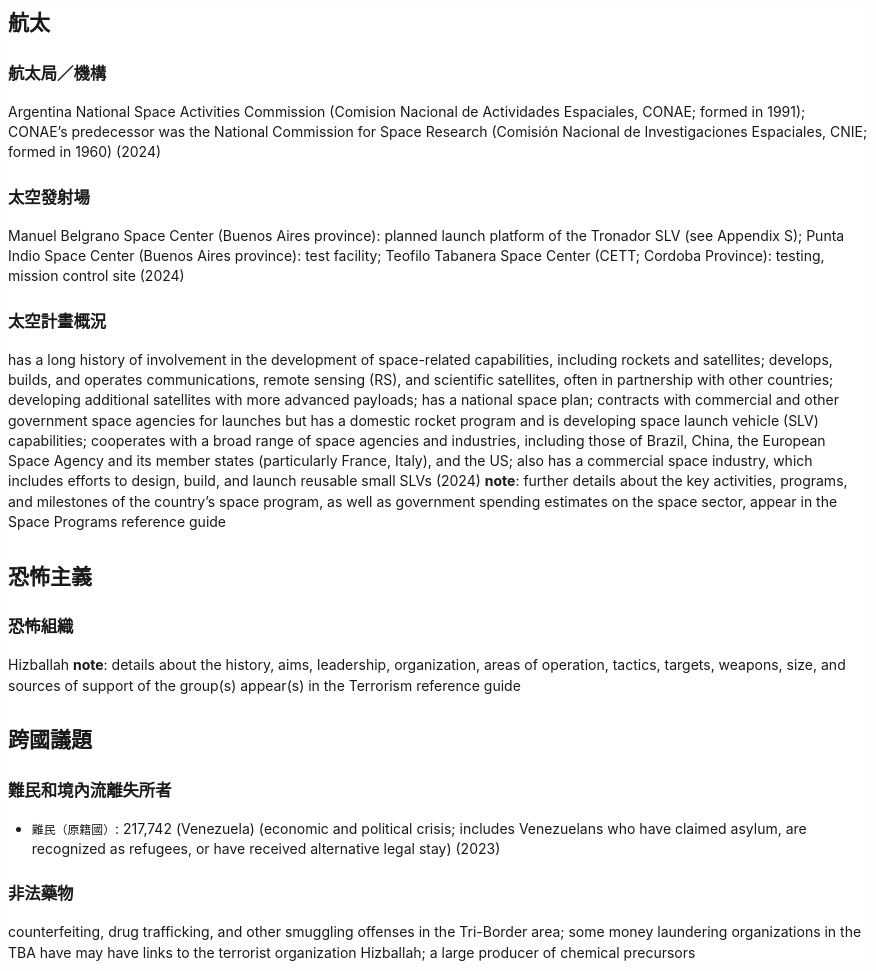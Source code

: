 ## 航太

### 航太局／機構
Argentina National Space Activities Commission (Comision Nacional de Actividades Espaciales, CONAE; formed in 1991); CONAE’s predecessor was the National Commission for Space Research (Comisión Nacional de Investigaciones Espaciales, CNIE; formed in 1960) (2024)

### 太空發射場
Manuel Belgrano Space Center (Buenos Aires province): planned launch platform of the Tronador SLV (see Appendix S); Punta Indio Space Center (Buenos Aires province): test facility; Teofilo Tabanera Space Center (CETT; Cordoba Province): testing, mission control site (2024)

### 太空計畫概況
has a long history of involvement in the development of space-related capabilities, including rockets and satellites; develops, builds, and operates communications, remote sensing (RS), and scientific satellites, often in partnership with other countries; developing additional satellites with more advanced payloads; has a national space plan; contracts with commercial and other government space agencies for launches but has a domestic rocket program and is developing space launch vehicle (SLV) capabilities; cooperates with a broad range of space agencies and industries, including those of Brazil, China, the European Space Agency and its member states (particularly France, Italy), and the US; also has a commercial space industry, which includes efforts to design, build, and launch reusable small SLVs (2024)
**note**:  further details about the key activities, programs, and milestones of the country’s space program, as well as government spending estimates on the space sector, appear in the Space Programs reference guide

## 恐怖主義

### 恐怖組織
Hizballah
**note**:  details about the history, aims, leadership, organization, areas of operation, tactics, targets, weapons, size, and sources of support of the group(s) appear(s) in the Terrorism reference guide

## 跨國議題

### 難民和境內流離失所者
- `難民（原籍國）`: 217,742 (Venezuela) (economic and political crisis; includes Venezuelans who have claimed asylum, are recognized as refugees, or have received alternative legal stay) (2023)

### 非法藥物
counterfeiting, drug trafficking, and other smuggling offenses in the Tri-Border area; some money laundering organizations in the TBA have may have links to the terrorist organization Hizballah; a large producer of chemical precursors

